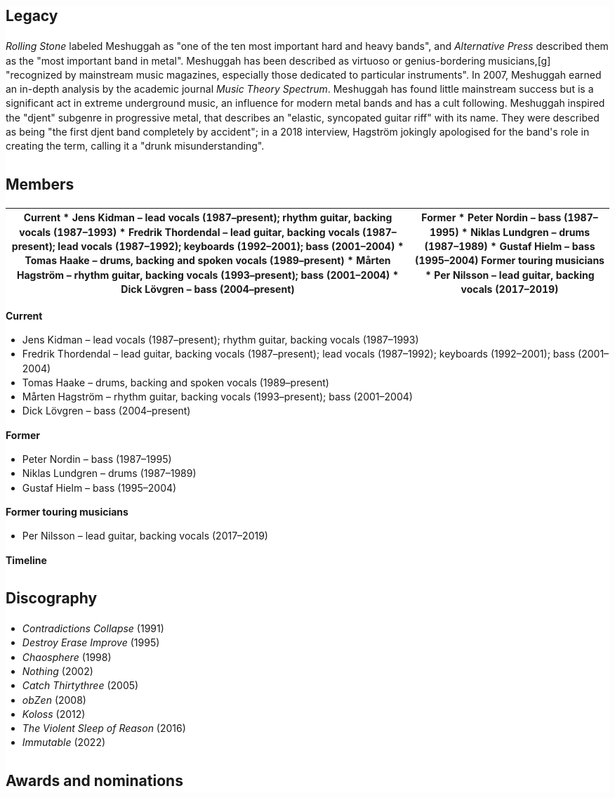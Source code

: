 Legacy
------

*Rolling Stone* labeled Meshuggah as "one of the ten most important hard and heavy bands", and *Alternative Press* described them as the "most important band in metal". Meshuggah has been described as virtuoso or genius-bordering musicians,\[g] "recognized by mainstream music magazines, especially those dedicated to particular instruments". In 2007, Meshuggah earned an in-depth analysis by the academic journal *Music Theory Spectrum*. Meshuggah has found little mainstream success but is a significant act in extreme underground music, an influence for modern metal bands and has a cult following. Meshuggah inspired the "djent" subgenre in progressive metal, that describes an "elastic, syncopated guitar riff" with its name. They were described as being "the first djent band completely by accident"; in a 2018 interview, Hagström jokingly apologised for the band's role in creating the term, calling it a "drunk misunderstanding".

Members
-------

| **Current** * Jens Kidman – lead vocals (1987–present); rhythm guitar, backing vocals (1987–1993\) * Fredrik Thordendal – lead guitar, backing vocals (1987–present); lead vocals (1987–1992\); keyboards (1992–2001\); bass (2001–2004\) * Tomas Haake – drums, backing and spoken vocals (1989–present) * Mårten Hagström – rhythm guitar, backing vocals (1993–present); bass (2001–2004\) * Dick Lövgren – bass (2004–present) | **Former** * Peter Nordin – bass (1987–1995\) * Niklas Lundgren – drums (1987–1989\) * Gustaf Hielm – bass (1995–2004\)  **Former touring musicians** * Per Nilsson – lead guitar, backing vocals (2017–2019\) |
| --- | --- |

**Current**

* Jens Kidman – lead vocals (1987–present); rhythm guitar, backing vocals (1987–1993\)
* Fredrik Thordendal – lead guitar, backing vocals (1987–present); lead vocals (1987–1992\); keyboards (1992–2001\); bass (2001–2004\)
* Tomas Haake – drums, backing and spoken vocals (1989–present)
* Mårten Hagström – rhythm guitar, backing vocals (1993–present); bass (2001–2004\)
* Dick Lövgren – bass (2004–present)

**Former**

* Peter Nordin – bass (1987–1995\)
* Niklas Lundgren – drums (1987–1989\)
* Gustaf Hielm – bass (1995–2004\)

**Former touring musicians**

* Per Nilsson – lead guitar, backing vocals (2017–2019\)

**Timeline**

Discography
-----------

* *Contradictions Collapse* (1991\)
* *Destroy Erase Improve* (1995\)
* *Chaosphere* (1998\)
* *Nothing* (2002\)
* *Catch Thirtythree* (2005\)
* *obZen* (2008\)
* *Koloss* (2012\)
* *The Violent Sleep of Reason* (2016\)
* *Immutable* (2022\)

Awards and nominations
----------------------

